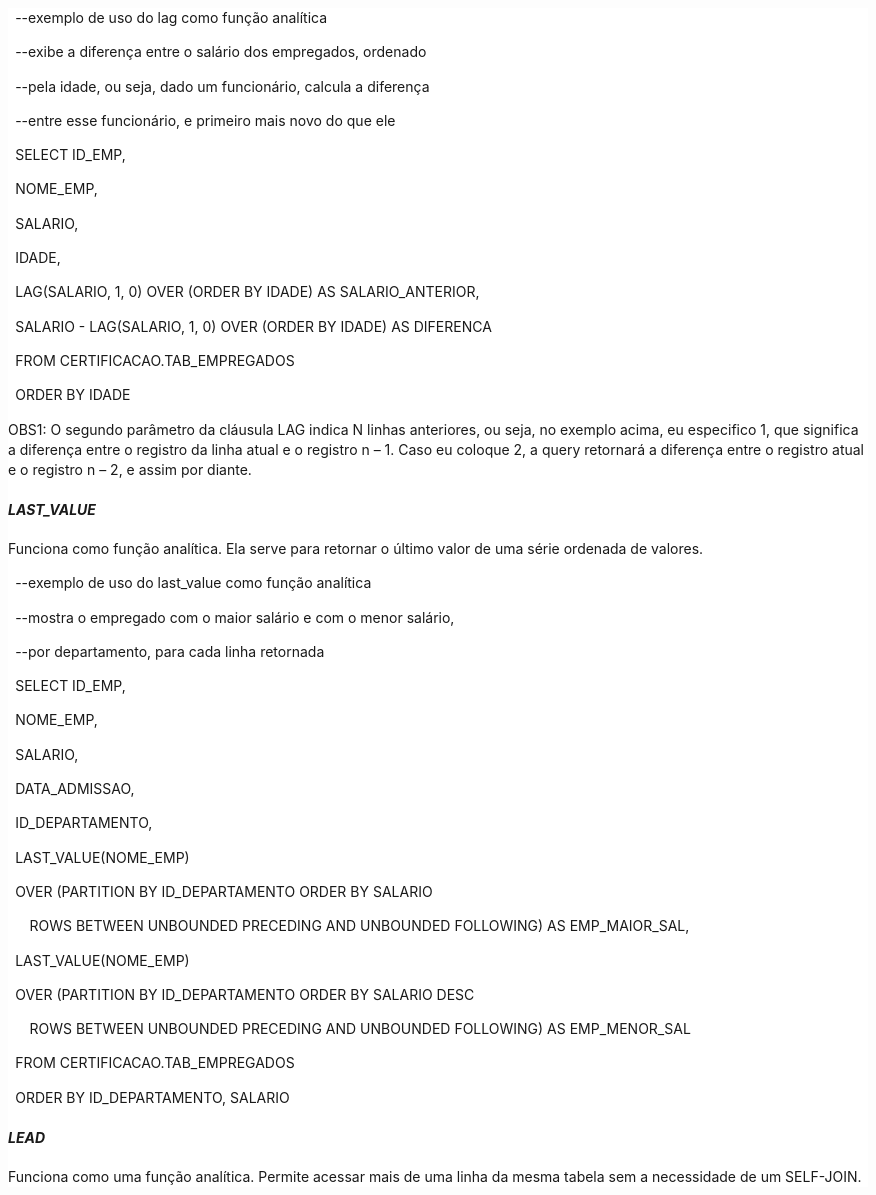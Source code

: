 ` `--exemplo de uso do lag como função analítica

` `--exibe a diferença entre o salário dos empregados, ordenado 

` `--pela idade, ou seja, dado um funcionário, calcula a diferença 

` `--entre esse funcionário, e primeiro mais novo do que ele

` `SELECT ID\_EMP,

` `NOME\_EMP,

` `SALARIO,

` `IDADE,

` `LAG(SALARIO, 1, 0) OVER (ORDER BY IDADE) AS SALARIO\_ANTERIOR,

` `SALARIO - LAG(SALARIO, 1, 0) OVER (ORDER BY IDADE) AS DIFERENCA

` `FROM CERTIFICACAO.TAB\_EMPREGADOS

` `ORDER BY IDADE

OBS1: O segundo parâmetro da cláusula LAG indica N linhas anteriores, ou seja, no exemplo acima, eu especifico 1, que significa a diferença entre o registro da linha atual e o registro n – 1. Caso eu coloque 2, a query retornará a diferença entre o registro atual e o registro n – 2, e assim por diante.
#### <a name="_toc375138846"></a>***LAST\_VALUE***
Funciona como função analítica. Ela serve para retornar o último valor de uma série ordenada de valores.

` `--exemplo de uso do last\_value como função analítica

` `--mostra o empregado com o maior salário e com o menor salário,

` `--por departamento, para cada linha retornada 

` `SELECT ID\_EMP,

` `NOME\_EMP,

` `SALARIO,

` `DATA\_ADMISSAO,

` `ID\_DEPARTAMENTO,

` `LAST\_VALUE(NOME\_EMP) 

` `OVER (PARTITION BY ID\_DEPARTAMENTO ORDER BY SALARIO 

`   `ROWS BETWEEN UNBOUNDED PRECEDING AND UNBOUNDED FOLLOWING) AS EMP\_MAIOR\_SAL,

` `LAST\_VALUE(NOME\_EMP) 

` `OVER (PARTITION BY ID\_DEPARTAMENTO ORDER BY SALARIO DESC 

`   `ROWS BETWEEN UNBOUNDED PRECEDING AND UNBOUNDED FOLLOWING) AS EMP\_MENOR\_SAL

` `FROM CERTIFICACAO.TAB\_EMPREGADOS

` `ORDER BY ID\_DEPARTAMENTO, SALARIO
#### <a name="_toc375138847"></a>***LEAD***
Funciona como uma função analítica. Permite acessar mais de uma linha da mesma tabela sem a necessidade de um SELF-JOIN.
